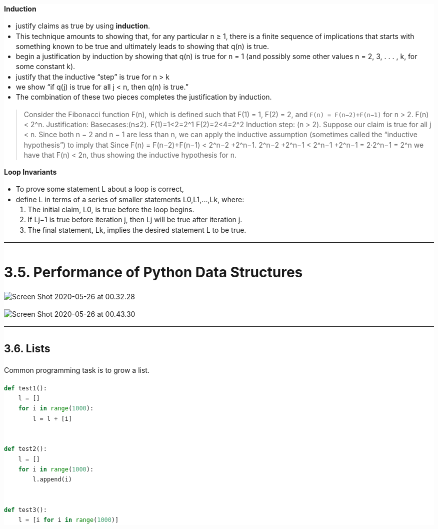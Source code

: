 
**Induction**
- justify claims as true by using **induction**.
- This technique amounts to showing that, for any particular n ≥ 1, there is a finite sequence of implications that starts with something known to be true and ultimately leads to showing that q(n) is true.
- begin a justification by induction by showing that q(n) is true for n = 1 (and possibly some other values n = 2, 3, . . . , k, for some constant k).
- justify that the inductive “step” is true for n > k
- we show “if q(j) is true for all j < n, then q(n) is true.”
- The combination of these two pieces completes the justification by induction.

> Consider the Fibonacci function F(n), which is defined such that F(1) = 1, F(2) = 2, and `F(n) = F(n−2)+F(n−1)` for n > 2. F(n) < 2^n.
> Justification:
> Basecases:(n≤2).
> F(1)=1<2=2^1
> F(2)=2<4=2^2
> Induction step: (n > 2). Suppose our claim is true for all j < n.
> Since both n − 2 and n − 1 are less than n, we can apply the inductive assumption (sometimes called the “inductive hypothesis”) to imply that Since
> F(n) = F(n−2)+F(n−1) < 2^n−2 +2^n−1.
> 2^n−2 +2^n−1 < 2^n−1 +2^n−1 = 2·2^n−1 = 2^n
> we have that F(n) < 2n, thus showing the inductive hypothesis for n.



**Loop Invariants**
- To prove some statement L about a loop is correct,
- define L in terms of a series of smaller statements L0,L1,...,Lk, where:
  1. The initial claim, L0, is true before the loop begins.
  2. If Lj−1 is true before iteration j, then Lj will be true after iteration j.
  3. The final statement, Lk, implies the desired statement L to be true.



---



# 3.5. Performance of Python Data Structures

![Screen Shot 2020-05-26 at 00.32.28](https://i.imgur.com/3Fma2jK.png)

![Screen Shot 2020-05-26 at 00.43.30](https://i.imgur.com/1FedT9U.png)

---

## 3.6. Lists

Common programming task is to grow a list.

```py
def test1():
    l = []
    for i in range(1000):
        l = l + [i]


def test2():
    l = []
    for i in range(1000):
        l.append(i)


def test3():
    l = [i for i in range(1000)]
```